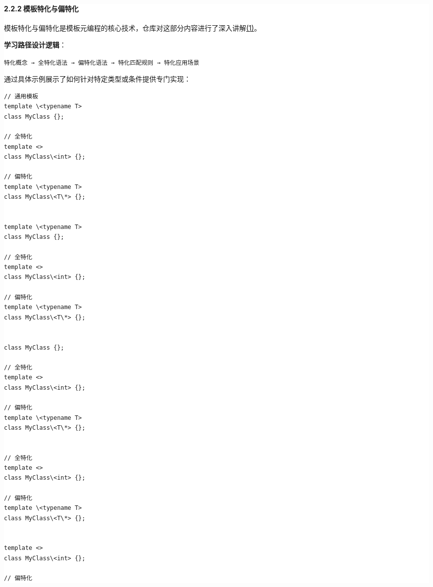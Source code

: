 #### 2.2.2 模板特化与偏特化&#xA;

模板特化与偏特化是模板元编程的核心技术，仓库对这部分内容进行了深入讲解[(1)](https://wiingy.com/resources/how-to-learn-c-plus-plus/)。


**学习路径设计逻辑**：




```
特化概念 → 全特化语法 → 偏特化语法 → 特化匹配规则 → 特化应用场景
```

通过具体示例展示了如何针对特定类型或条件提供专门实现：




```
// 通用模板
template \<typename T>
class MyClass {};

// 全特化
template <>
class MyClass\<int> {};

// 偏特化
template \<typename T>
class MyClass\<T\*> {};


template \<typename T>
class MyClass {};

// 全特化
template <>
class MyClass\<int> {};

// 偏特化
template \<typename T>
class MyClass\<T\*> {};


class MyClass {};

// 全特化
template <>
class MyClass\<int> {};

// 偏特化
template \<typename T>
class MyClass\<T\*> {};


// 全特化
template <>
class MyClass\<int> {};

// 偏特化
template \<typename T>
class MyClass\<T\*> {};


template <>
class MyClass\<int> {};

// 偏特化
```